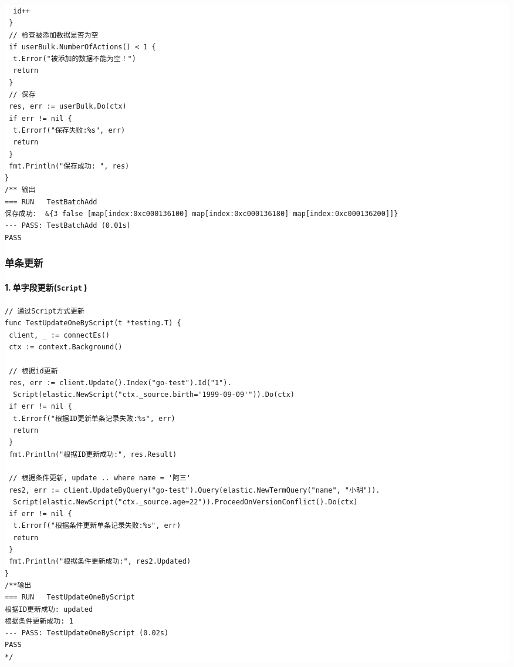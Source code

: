 ```
  id++
 }
 // 检查被添加数据是否为空
 if userBulk.NumberOfActions() < 1 {
  t.Error("被添加的数据不能为空！")
  return
 }
 // 保存
 res, err := userBulk.Do(ctx)
 if err != nil {
  t.Errorf("保存失败:%s", err)
  return
 }
 fmt.Println("保存成功: ", res)
}
/** 输出
=== RUN   TestBatchAdd
保存成功:  &{3 false [map[index:0xc000136100] map[index:0xc000136180] map[index:0xc000136200]]}
--- PASS: TestBatchAdd (0.01s)
PASS
```

### 单条更新

#### 1. 单字段更新(`Script` )

```
// 通过Script方式更新
func TestUpdateOneByScript(t *testing.T) {
 client, _ := connectEs()
 ctx := context.Background()

 // 根据id更新
 res, err := client.Update().Index("go-test").Id("1").
  Script(elastic.NewScript("ctx._source.birth='1999-09-09'")).Do(ctx)
 if err != nil {
  t.Errorf("根据ID更新单条记录失败:%s", err)
  return
 }
 fmt.Println("根据ID更新成功:", res.Result)
 
 // 根据条件更新, update .. where name = '阿三'
 res2, err := client.UpdateByQuery("go-test").Query(elastic.NewTermQuery("name", "小明")).
  Script(elastic.NewScript("ctx._source.age=22")).ProceedOnVersionConflict().Do(ctx)
 if err != nil {
  t.Errorf("根据条件更新单条记录失败:%s", err)
  return
 }
 fmt.Println("根据条件更新成功:", res2.Updated)
}
/**输出
=== RUN   TestUpdateOneByScript
根据ID更新成功: updated
根据条件更新成功: 1
--- PASS: TestUpdateOneByScript (0.02s)
PASS
*/
```
